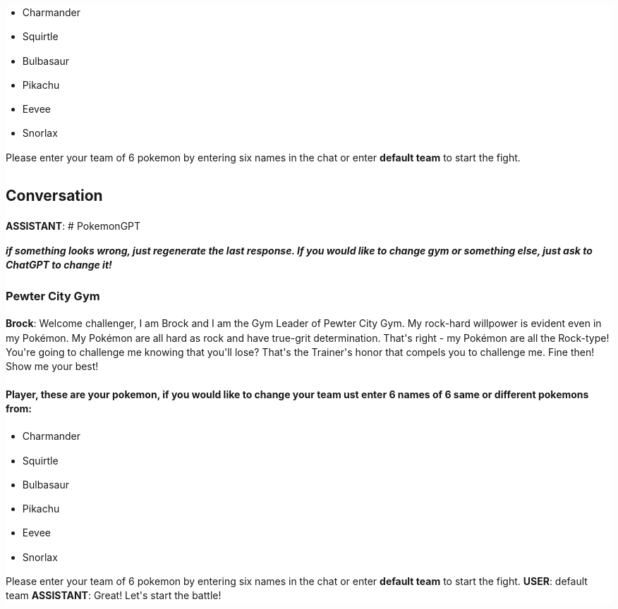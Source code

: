 

- Charmander 

- Squirtle 

- Bulbasaur 

- Pikachu 

- Eevee 

- Snorlax 



Please enter your team of 6 pokemon by entering six names in the chat or enter **default team** to start the fight.

## Conversation

**ASSISTANT**: # PokemonGPT 



*__if something looks wrong, just regenerate the last response. If you would like to change gym or something else, just ask to ChatGPT to change it!__* 



### Pewter City Gym



**Brock**: Welcome challenger, I am Brock and I am the Gym Leader of Pewter City Gym. My rock-hard willpower is evident even in my Pokémon. My Pokémon are all hard as rock and have true-grit determination. That's right - my Pokémon are all the Rock-type! You're going to challenge me knowing that you'll lose? That's the Trainer's honor that compels you to challenge me. Fine then! Show me your best!



#### Player, these are your pokemon, if you would like to change your team ust enter 6 names of 6 same or different pokemons from: 



- Charmander 

- Squirtle 

- Bulbasaur 

- Pikachu 

- Eevee 

- Snorlax 



Please enter your team of 6 pokemon by entering six names in the chat or enter **default team** to start the fight.
**USER**: default team
**ASSISTANT**: Great! Let's start the battle!
